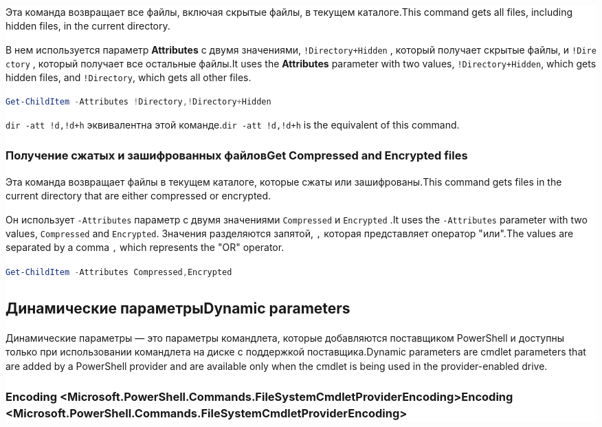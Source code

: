 <span data-ttu-id="955ee-226">Эта команда возвращает все файлы, включая скрытые файлы, в текущем каталоге.</span><span class="sxs-lookup"><span data-stu-id="955ee-226">This command gets all files, including hidden files, in the current directory.</span></span>

<span data-ttu-id="955ee-227">В нем используется параметр **Attributes** с двумя значениями, `!Directory+Hidden` , который получает скрытые файлы, и `!Directory` , который получает все остальные файлы.</span><span class="sxs-lookup"><span data-stu-id="955ee-227">It uses the **Attributes** parameter with two values, `!Directory+Hidden`, which gets hidden files, and `!Directory`, which gets all other files.</span></span>

```powershell
Get-ChildItem -Attributes !Directory,!Directory+Hidden
```

<span data-ttu-id="955ee-228">`dir -att !d,!d+h` эквивалентна этой команде.</span><span class="sxs-lookup"><span data-stu-id="955ee-228">`dir -att !d,!d+h` is the equivalent of this command.</span></span>

### <a name="get-compressed-and-encrypted-files"></a><span data-ttu-id="955ee-229">Получение сжатых и зашифрованных файлов</span><span class="sxs-lookup"><span data-stu-id="955ee-229">Get Compressed and Encrypted files</span></span>

<span data-ttu-id="955ee-230">Эта команда возвращает файлы в текущем каталоге, которые сжаты или зашифрованы.</span><span class="sxs-lookup"><span data-stu-id="955ee-230">This command gets files in the current directory that are either compressed or encrypted.</span></span>

<span data-ttu-id="955ee-231">Он использует `-Attributes` параметр с двумя значениями `Compressed` и `Encrypted` .</span><span class="sxs-lookup"><span data-stu-id="955ee-231">It uses the `-Attributes` parameter with two values, `Compressed` and `Encrypted`.</span></span> <span data-ttu-id="955ee-232">Значения разделяются запятой, `,` которая представляет оператор "или".</span><span class="sxs-lookup"><span data-stu-id="955ee-232">The values are separated by a comma `,` which represents the "OR" operator.</span></span>

```powershell
Get-ChildItem -Attributes Compressed,Encrypted
```

## <a name="dynamic-parameters"></a><span data-ttu-id="955ee-233">Динамические параметры</span><span class="sxs-lookup"><span data-stu-id="955ee-233">Dynamic parameters</span></span>

<span data-ttu-id="955ee-234">Динамические параметры — это параметры командлета, которые добавляются поставщиком PowerShell и доступны только при использовании командлета на диске с поддержкой поставщика.</span><span class="sxs-lookup"><span data-stu-id="955ee-234">Dynamic parameters are cmdlet parameters that are added by a PowerShell provider and are available only when the cmdlet is being used in the provider-enabled drive.</span></span>

### <a name="encoding-microsoftpowershellcommandsfilesystemcmdletproviderencoding"></a><span data-ttu-id="955ee-235">Encoding \<Microsoft.PowerShell.Commands.FileSystemCmdletProviderEncoding\></span><span class="sxs-lookup"><span data-stu-id="955ee-235">Encoding \<Microsoft.PowerShell.Commands.FileSystemCmdletProviderEncoding\></span></span>
